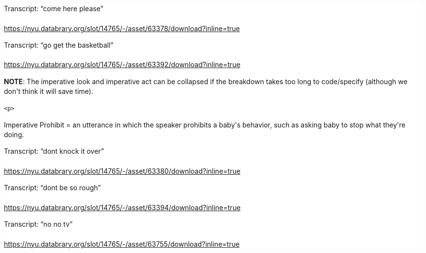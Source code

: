 Transcript: “come here please”
</br>
<video width="320" height="240" controls>
  <source src="https://nyu.databrary.org/slot/14765/-/asset/63378/download?inline=true" type="video/mp4">
Your browser does not support the video tag.
</video>
</br>
<https://nyu.databrary.org/slot/14765/-/asset/63378/download?inline=true>

Transcript: “go get the basketball”
</br>
<video width="320" height="240" controls>
  <source src="https://nyu.databrary.org/slot/14765/-/asset/63392/download?inline=true" type="video/mp4">
Your browser does not support the video tag.
</video>
</br>
<https://nyu.databrary.org/slot/14765/-/asset/63392/download?inline=true>

**NOTE**: The imperative look and imperative act can be collapsed if the breakdown takes too long to code/specify (although we don't think it will save time).

`<p>`

Imperative Prohibit = an utterance in which the speaker prohibits a baby's behavior, such as asking baby to stop what they're doing. 

Transcript: “dont knock it over”
</br>
<video width="320" height="240" controls>
  <source src="https://nyu.databrary.org/slot/14765/-/asset/63380/download?inline=true" type="video/mp4">
Your browser does not support the video tag.
</video>
</br>
<https://nyu.databrary.org/slot/14765/-/asset/63380/download?inline=true>

Transcript: “dont be so rough”
</br>
<video width="320" height="240" controls>
  <source src="https://nyu.databrary.org/slot/14765/-/asset/63394/download?inline=true" type="video/mp4">
Your browser does not support the video tag.
</video>
</br>
<https://nyu.databrary.org/slot/14765/-/asset/63394/download?inline=true>

Transcript: “no no tv”
</br>
<video width="320" height="240" controls>
  <source src="https://nyu.databrary.org/slot/14765/-/asset/63755/download?inline=true" type="video/mp4">
Your browser does not support the video tag.
</video>
</br>
<https://nyu.databrary.org/slot/14765/-/asset/63755/download?inline=true>
